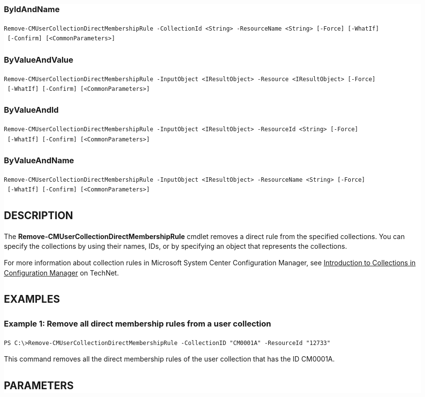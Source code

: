 ### ByIdAndName
```
Remove-CMUserCollectionDirectMembershipRule -CollectionId <String> -ResourceName <String> [-Force] [-WhatIf]
 [-Confirm] [<CommonParameters>]
```

### ByValueAndValue
```
Remove-CMUserCollectionDirectMembershipRule -InputObject <IResultObject> -Resource <IResultObject> [-Force]
 [-WhatIf] [-Confirm] [<CommonParameters>]
```

### ByValueAndId
```
Remove-CMUserCollectionDirectMembershipRule -InputObject <IResultObject> -ResourceId <String> [-Force]
 [-WhatIf] [-Confirm] [<CommonParameters>]
```

### ByValueAndName
```
Remove-CMUserCollectionDirectMembershipRule -InputObject <IResultObject> -ResourceName <String> [-Force]
 [-WhatIf] [-Confirm] [<CommonParameters>]
```

## DESCRIPTION
The **Remove-CMUserCollectionDirectMembershipRule** cmdlet removes a direct rule from the specified collections.
You can specify the collections by using their names, IDs, or by specifying an object that represents the collections.

For more information about collection rules in Microsoft System Center Configuration Manager, see [Introduction to Collections in Configuration Manager](http://go.microsoft.com/fwlink/p/?LinkID=259433) on TechNet.

## EXAMPLES

### Example 1: Remove all direct membership rules from a user collection
```
PS C:\>Remove-CMUserCollectionDirectMembershipRule -CollectionID "CM0001A" -ResourceId "12733"
```

This command removes all the direct membership rules of the user collection that has the ID CM0001A.

## PARAMETERS
